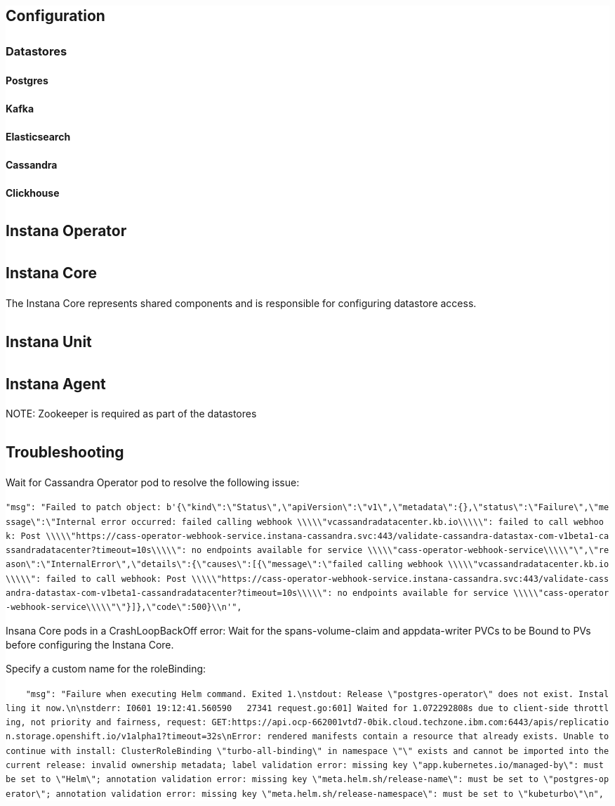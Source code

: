 ## Configuration

### Datastores

#### Postgres

#### Kafka

#### Elasticsearch

#### Cassandra

#### Clickhouse

## Instana Operator

## Instana Core

The Instana Core represents shared components and is responsible for configuring datastore access.

## Instana Unit

## Instana Agent

NOTE: Zookeeper is required as part of the datastores

## Troubleshooting

Wait for Cassandra Operator pod to resolve the following issue:

```
"msg": "Failed to patch object: b'{\"kind\":\"Status\",\"apiVersion\":\"v1\",\"metadata\":{},\"status\":\"Failure\",\"message\":\"Internal error occurred: failed calling webhook \\\\\"vcassandradatacenter.kb.io\\\\\": failed to call webhook: Post \\\\\"https://cass-operator-webhook-service.instana-cassandra.svc:443/validate-cassandra-datastax-com-v1beta1-cassandradatacenter?timeout=10s\\\\\": no endpoints available for service \\\\\"cass-operator-webhook-service\\\\\"\",\"reason\":\"InternalError\",\"details\":{\"causes\":[{\"message\":\"failed calling webhook \\\\\"vcassandradatacenter.kb.io\\\\\": failed to call webhook: Post \\\\\"https://cass-operator-webhook-service.instana-cassandra.svc:443/validate-cassandra-datastax-com-v1beta1-cassandradatacenter?timeout=10s\\\\\": no endpoints available for service \\\\\"cass-operator-webhook-service\\\\\"\"}]},\"code\":500}\\n'",
```

Insana Core pods in a CrashLoopBackOff error:
Wait for the spans-volume-claim and appdata-writer PVCs to be Bound to PVs before configuring the Instana Core.

Specify a custom name for the roleBinding:

```
    "msg": "Failure when executing Helm command. Exited 1.\nstdout: Release \"postgres-operator\" does not exist. Installing it now.\n\nstderr: I0601 19:12:41.560590   27341 request.go:601] Waited for 1.072292808s due to client-side throttling, not priority and fairness, request: GET:https://api.ocp-662001vtd7-0bik.cloud.techzone.ibm.com:6443/apis/replication.storage.openshift.io/v1alpha1?timeout=32s\nError: rendered manifests contain a resource that already exists. Unable to continue with install: ClusterRoleBinding \"turbo-all-binding\" in namespace \"\" exists and cannot be imported into the current release: invalid ownership metadata; label validation error: missing key \"app.kubernetes.io/managed-by\": must be set to \"Helm\"; annotation validation error: missing key \"meta.helm.sh/release-name\": must be set to \"postgres-operator\"; annotation validation error: missing key \"meta.helm.sh/release-namespace\": must be set to \"kubeturbo\"\n",
```
